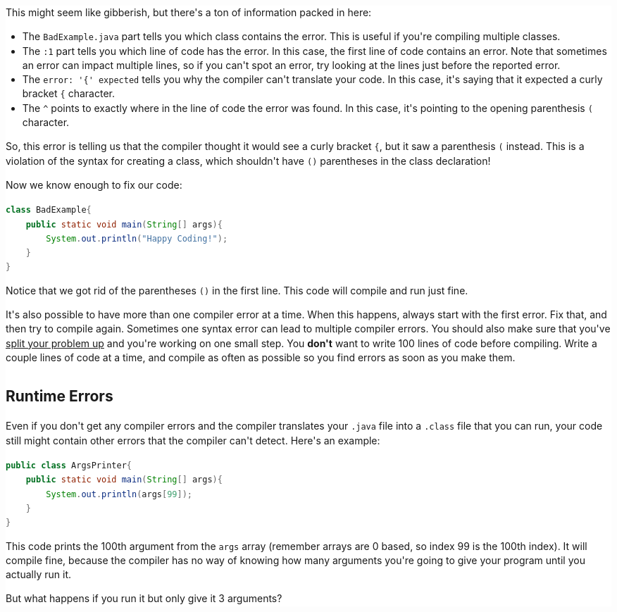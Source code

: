 This might seem like gibberish, but there's a ton of information packed in here:

- The `BadExample.java` part tells you which class contains the error. This is useful if you're compiling multiple classes.
- The `:1` part tells you which line of code has the error. In this case, the first line of code contains an error. Note that sometimes an error can impact multiple lines, so if you can't spot an error, try looking at the lines just before the reported error.
- The `error: '{' expected` tells you why the compiler can't translate your code. In this case, it's saying that it expected a curly bracket `{` character.
- The `^` points to exactly where in the line of code the error was found. In this case, it's pointing to the opening parenthesis `(` character.

So, this error is telling us that the compiler thought it would see a curly bracket `{`, but it saw a parenthesis `(` instead. This is a violation of the syntax for creating a class, which shouldn't have `()` parentheses in the class declaration!

Now we know enough to fix our code:

```java
class BadExample{
	public static void main(String[] args){
		System.out.println("Happy Coding!");
	}
}
```

Notice that we got rid of the parentheses `()` in the first line. This code will compile and run just fine.

It's also possible to have more than one compiler error at a time. When this happens, always start with the first error. Fix that, and then try to compile again. Sometimes one syntax error can lead to multiple compiler errors. You should also make sure that you've [split your problem up](/tutorials/how-to/program) and you're working on one small step. You **don't** want to write 100 lines of code before compiling. Write a couple lines of code at a time, and compile as often as possible so you find errors as soon as you make them.

## Runtime Errors

Even if you don't get any compiler errors and the compiler translates your `.java` file into a `.class` file that you can run, your code still might contain other errors that the compiler can't detect. Here's an example:

```java
public class ArgsPrinter{
	public static void main(String[] args){
		System.out.println(args[99]);
	}
}
```

This code prints the 100th argument from the `args` array (remember arrays are 0 based, so index 99 is the 100th index). It will compile fine, because the compiler has no way of knowing how many arguments you're going to give your program until you actually run it.

But what happens if you run it but only give it 3 arguments?
